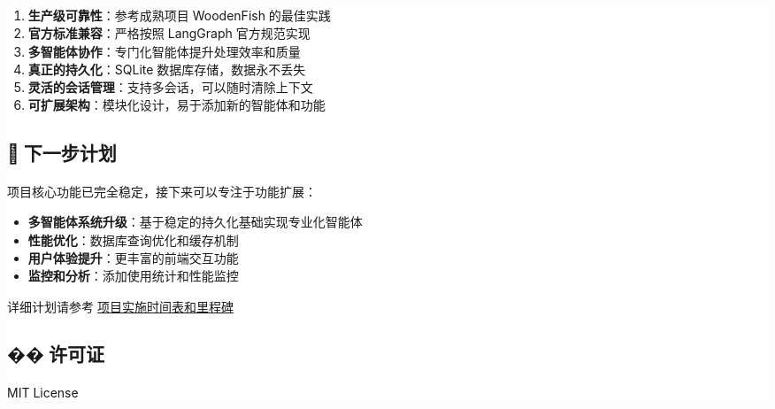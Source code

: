1. **生产级可靠性**：参考成熟项目 WoodenFish 的最佳实践
2. **官方标准兼容**：严格按照 LangGraph 官方规范实现
3. **多智能体协作**：专门化智能体提升处理效率和质量
4. **真正的持久化**：SQLite 数据库存储，数据永不丢失
5. **灵活的会话管理**：支持多会话，可以随时清除上下文
6. **可扩展架构**：模块化设计，易于添加新的智能体和功能

## 🚀 下一步计划

项目核心功能已完全稳定，接下来可以专注于功能扩展：

- **多智能体系统升级**：基于稳定的持久化基础实现专业化智能体
- **性能优化**：数据库查询优化和缓存机制
- **用户体验提升**：更丰富的前端交互功能
- **监控和分析**：添加使用统计和性能监控

详细计划请参考 [项目实施时间表和里程碑](docs/项目实施时间表和里程碑.md)

## �� 许可证

MIT License
